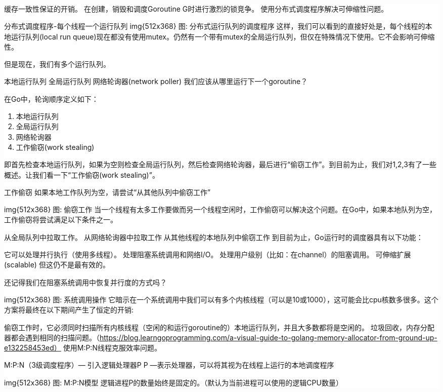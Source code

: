 缓存一致性保证的开销。
在创建，销毁和调度Goroutine G时进行激烈的锁竞争。
使用分布式调度程序解决可伸缩性问题。

分布式调度程序-每个线程一个运行队列
img{512x368}
图: 分布式运行队列的调度程序
这样，我们可以看到的直接好处是，每个线程的本地运行队列(local run queue)现在都没有使用mutex。仍然有一个带有mutex的全局运行队列，但仅在特殊情况下使用。它不会影响可伸缩性。

但是现在，我们有多个运行队列。

本地运行队列
全局运行队列
网络轮询器(network poller)
我们应该从哪里运行下一个goroutine？

在Go中，轮询顺序定义如下：
1. 本地运行队列
2. 全局运行队列
3. 网络轮询器
4. 工作偷窃(work stealing)

即首先检查本地运行队列，如果为空则检查全局运行队列，然后检查网络轮询器，最后进行“偷窃工作”。到目前为止，我们对1,2,3有了一些概述。让我们看一下“工作偷窃(work stealing)”。

工作偷窃
如果本地工作队列为空，请尝试“从其他队列中偷窃工作”

img{512x368}
图: 偷窃工作
当一个线程有太多工作要做而另一个线程空闲时，工作偷窃可以解决这个问题。在Go中，如果本地队列为空，工作偷窃将尝试满足以下条件之一。

从全局队列中拉取工作。
从网络轮询器中拉取工作
从其他线程的本地队列中偷窃工作
到目前为止，Go运行时的调度器具有以下功能：

它可以处理并行执行（使用多线程）。
处理阻塞系统调用和网络I/O。
处理用户级别（比如：在channel）的阻塞调用。
可伸缩扩展(scalable)
但这仍不是最有效的。

还记得我们在阻塞系统调用中恢复并行度的方式吗？

img{512x368}
图: 系统调用操作
它暗示在一个系统调用中我们可以有多个内核线程（可以是10或1000），这可能会比cpu核数多很多。这个方案将最终在以下期间产生了恒定的开销:

偷窃工作时，它必须同时扫描所有内核线程（空闲的和运行goroutine的）本地运行队列，并且大多数都将是空闲的。
垃圾回收，内存分配器都会遇到相同的扫描问题。（https://blog.learngoprogramming.com/a-visual-guide-to-golang-memory-allocator-from-ground-up-e132258453ed）
使用M:P:N线程克服效率问题。

M:P:N（3级调度程序）— 引入逻辑处理器P
P —表示处理器，可以将其视为在线程上运行的本地调度程序

img{512x368}
图: M:P:N模型
逻辑进程P的数量始终是固定的。（默认为当前进程可以使用的逻辑CPU数量）
